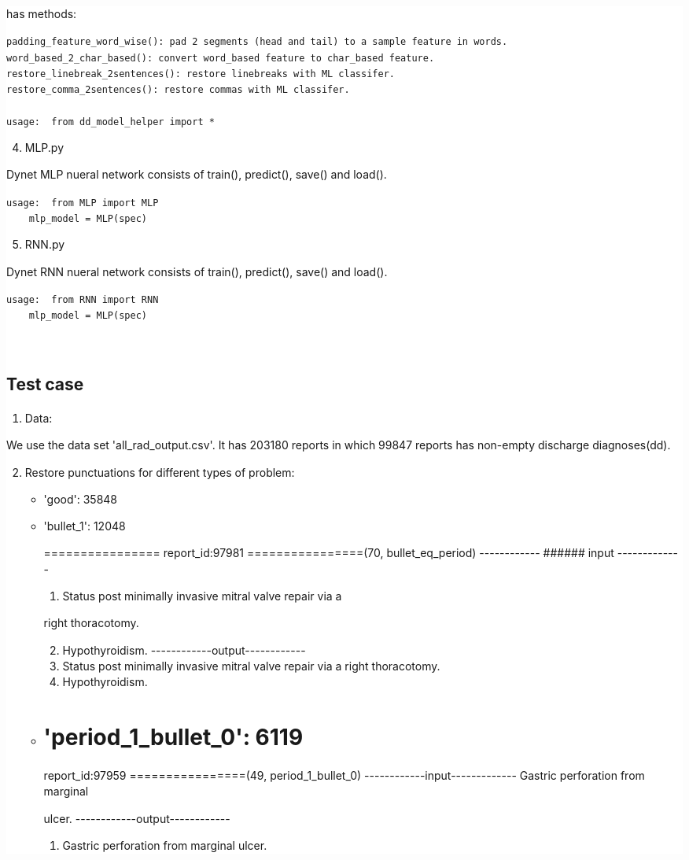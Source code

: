 has methods:

	padding_feature_word_wise(): pad 2 segments (head and tail) to a sample feature in words.
	word_based_2_char_based(): convert word_based feature to char_based feature.
	restore_linebreak_2sentences(): restore linebreaks with ML classifer.
	restore_comma_2sentences(): restore commas with ML classifer.

	usage:  from dd_model_helper import *

4) MLP.py

Dynet MLP nueral network consists of train(), predict(), save() and load().

	usage:  from MLP import MLP
		mlp_model = MLP(spec)

5) RNN.py

Dynet RNN nueral network consists of train(), predict(), save() and load().

	usage:  from RNN import RNN
		mlp_model = MLP(spec)

<br> 

## Test case

1) Data:

We use the data set 'all_rad_output.csv'. It has 203180 reports in which 99847 reports has non-empty discharge diagnoses(dd).

2) Restore punctuations for different types of problem:

	- 'good': 35848

	- 'bullet_1': 12048
	
		================
		report_id:97981
		================(70, bullet_eq_period)
		------------ ###### input -------------
		1.  Status post minimally invasive mitral valve repair via a

		right thoracotomy.

		2.  Hypothyroidism.
		------------output------------
		1. Status post minimally invasive mitral valve repair via a right thoracotomy.
		2. Hypothyroidism.

	- 'period_1_bullet_0': 6119
		================
		report_id:97959
		================(49, period_1_bullet_0)
		------------input-------------
		Gastric perforation from marginal

		ulcer.
		------------output------------
		1. Gastric perforation from marginal ulcer.
